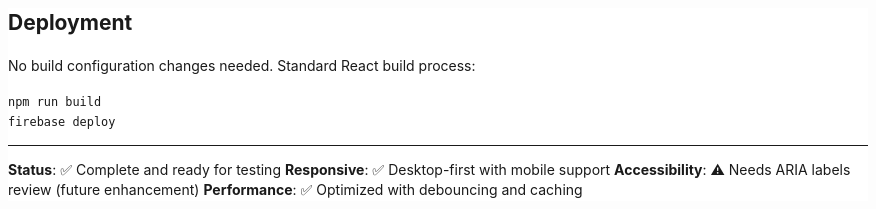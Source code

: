 ## Deployment
No build configuration changes needed. Standard React build process:
```bash
npm run build
firebase deploy
```

---

**Status**: ✅ Complete and ready for testing
**Responsive**: ✅ Desktop-first with mobile support
**Accessibility**: ⚠️ Needs ARIA labels review (future enhancement)
**Performance**: ✅ Optimized with debouncing and caching
